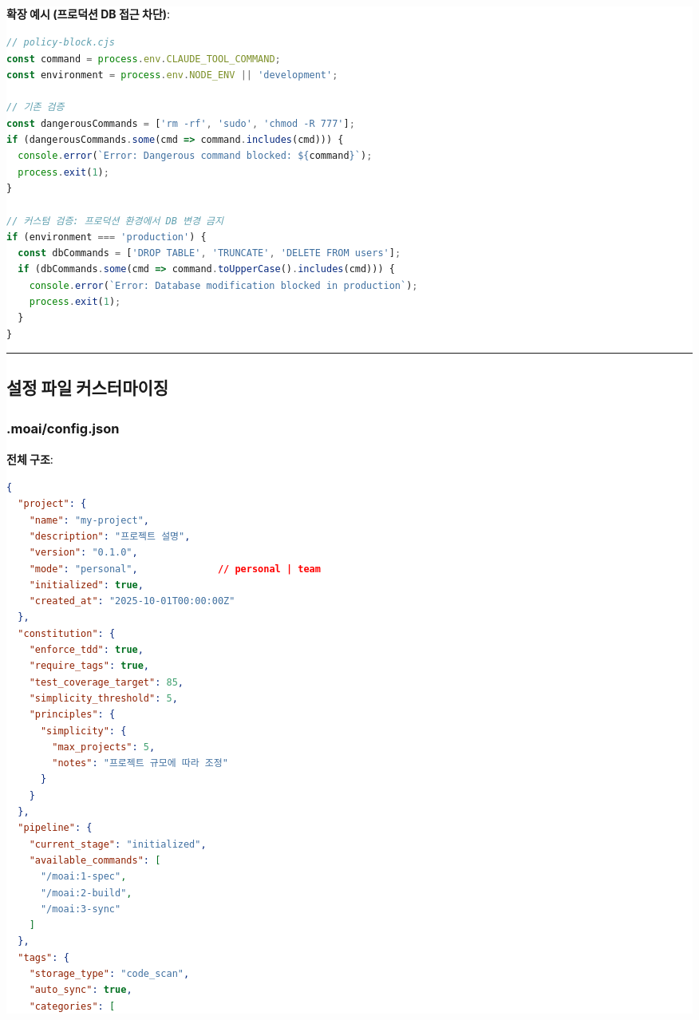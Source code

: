 **확장 예시 (프로덕션 DB 접근 차단)**:
```javascript
// policy-block.cjs
const command = process.env.CLAUDE_TOOL_COMMAND;
const environment = process.env.NODE_ENV || 'development';

// 기존 검증
const dangerousCommands = ['rm -rf', 'sudo', 'chmod -R 777'];
if (dangerousCommands.some(cmd => command.includes(cmd))) {
  console.error(`Error: Dangerous command blocked: ${command}`);
  process.exit(1);
}

// 커스텀 검증: 프로덕션 환경에서 DB 변경 금지
if (environment === 'production') {
  const dbCommands = ['DROP TABLE', 'TRUNCATE', 'DELETE FROM users'];
  if (dbCommands.some(cmd => command.toUpperCase().includes(cmd))) {
    console.error(`Error: Database modification blocked in production`);
    process.exit(1);
  }
}
```

---

## 설정 파일 커스터마이징

### .moai/config.json

**전체 구조**:
```json
{
  "project": {
    "name": "my-project",
    "description": "프로젝트 설명",
    "version": "0.1.0",
    "mode": "personal",              // personal | team
    "initialized": true,
    "created_at": "2025-10-01T00:00:00Z"
  },
  "constitution": {
    "enforce_tdd": true,
    "require_tags": true,
    "test_coverage_target": 85,
    "simplicity_threshold": 5,
    "principles": {
      "simplicity": {
        "max_projects": 5,
        "notes": "프로젝트 규모에 따라 조정"
      }
    }
  },
  "pipeline": {
    "current_stage": "initialized",
    "available_commands": [
      "/moai:1-spec",
      "/moai:2-build",
      "/moai:3-sync"
    ]
  },
  "tags": {
    "storage_type": "code_scan",
    "auto_sync": true,
    "categories": [
```